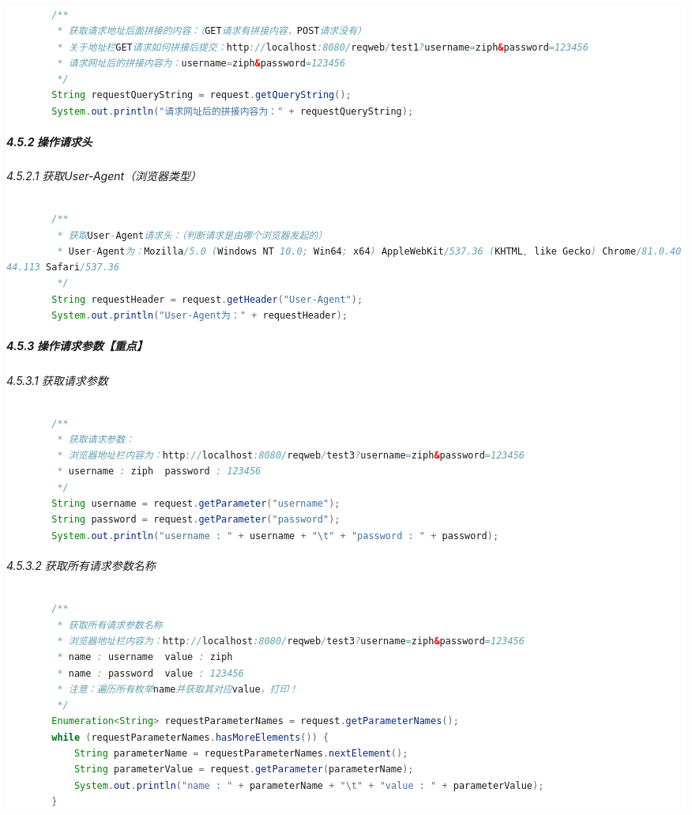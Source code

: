 ```java
		/**
         * 获取请求地址后面拼接的内容：（GET请求有拼接内容，POST请求没有）
         * 关于地址栏GET请求如何拼接后提交：http://localhost:8080/reqweb/test1?username=ziph&password=123456
         * 请求网址后的拼接内容为：username=ziph&password=123456
         */
        String requestQueryString = request.getQueryString();
        System.out.println("请求网址后的拼接内容为：" + requestQueryString);
```



##### 4.5.2 操作请求头

###### 4.5.2.1 获取User-Agent（浏览器类型）

```java
		/**
         * 获取User-Agent请求头：（判断请求是由哪个浏览器发起的）
         * User-Agent为：Mozilla/5.0 (Windows NT 10.0; Win64; x64) AppleWebKit/537.36 (KHTML, like Gecko) Chrome/81.0.4044.113 Safari/537.36
         */
        String requestHeader = request.getHeader("User-Agent");
        System.out.println("User-Agent为：" + requestHeader);
```



##### 4.5.3 操作请求参数【重点】

###### 4.5.3.1 获取请求参数

```java
		/**
         * 获取请求参数：
         * 浏览器地址栏内容为：http://localhost:8080/reqweb/test3?username=ziph&password=123456
         * username : ziph	password : 123456
         */
        String username = request.getParameter("username");
        String password = request.getParameter("password");
        System.out.println("username : " + username + "\t" + "password : " + password);
```



###### 4.5.3.2 获取所有请求参数名称

```java
		/**
         * 获取所有请求参数名称
         * 浏览器地址栏内容为：http://localhost:8080/reqweb/test3?username=ziph&password=123456
         * name : username	value : ziph
         * name : password	value : 123456
         * 注意：遍历所有枚举name并获取其对应value，打印！
         */
        Enumeration<String> requestParameterNames = request.getParameterNames();
        while (requestParameterNames.hasMoreElements()) {
            String parameterName = requestParameterNames.nextElement();
            String parameterValue = request.getParameter(parameterName);
            System.out.println("name : " + parameterName + "\t" + "value : " + parameterValue);
        }
```
